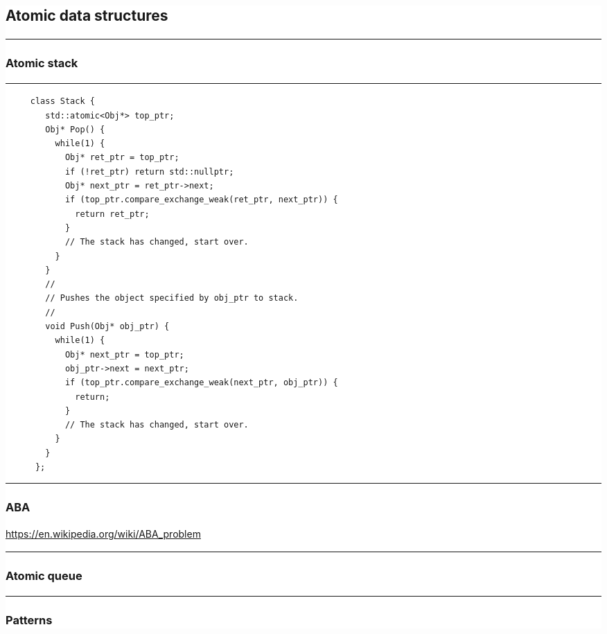 
## Atomic data structures

---

### Atomic stack

---

```
	 class Stack {
		std::atomic<Obj*> top_ptr;
		Obj* Pop() {
		  while(1) {
			Obj* ret_ptr = top_ptr;
			if (!ret_ptr) return std::nullptr;
			Obj* next_ptr = ret_ptr->next;
			if (top_ptr.compare_exchange_weak(ret_ptr, next_ptr)) {
			  return ret_ptr;
			}
			// The stack has changed, start over.
		  }
		}
		//
		// Pushes the object specified by obj_ptr to stack.
		//
		void Push(Obj* obj_ptr) {
		  while(1) {
			Obj* next_ptr = top_ptr;
			obj_ptr->next = next_ptr;
			if (top_ptr.compare_exchange_weak(next_ptr, obj_ptr)) {
			  return;
			}
			// The stack has changed, start over.
		  }
		}
	  };
```

---

### ABA

https://en.wikipedia.org/wiki/ABA_problem

---

### Atomic queue

---

### Patterns
